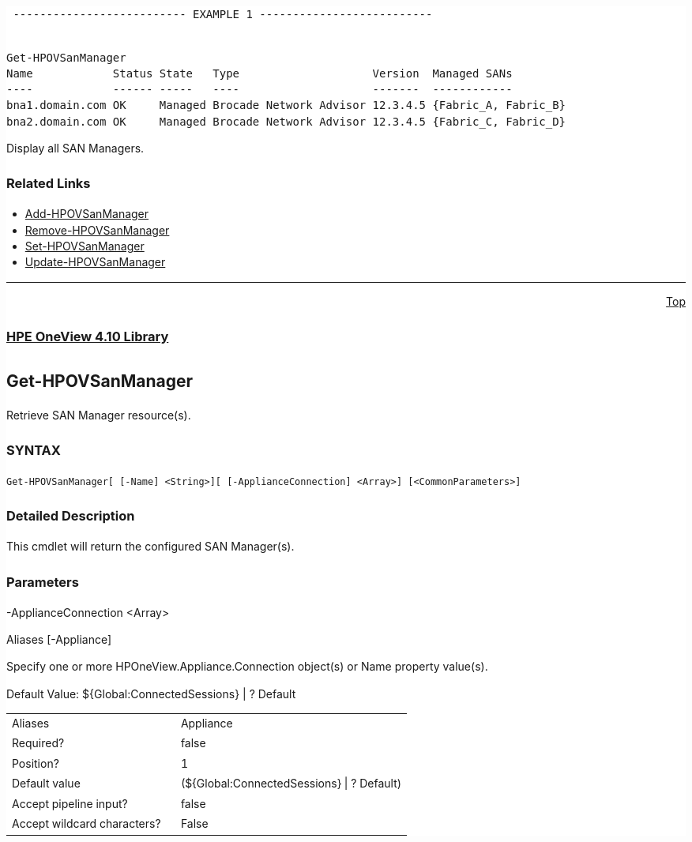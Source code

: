 <pre> -------------------------- EXAMPLE 1 --------------------------<p>
Get-HPOVSanManager
Name            Status State   Type                    Version  Managed SANs
----            ------ -----   ----                    -------  ------------
bna1.domain.com OK     Managed Brocade Network Advisor 12.3.4.5 {Fabric_A, Fabric_B}
bna2.domain.com OK     Managed Brocade Network Advisor 12.3.4.5 {Fabric_C, Fabric_D}
</pre>
Display all SAN Managers.



### Related Links

* [Add-HPOVSanManager](https://github.com/HewlettPackard/POSH-HPOneView/wiki/Add-HPOVSanManager)
* [Remove-HPOVSanManager](https://github.com/HewlettPackard/POSH-HPOneView/wiki/Remove-HPOVSanManager)
* [Set-HPOVSanManager](https://github.com/HewlettPackard/POSH-HPOneView/wiki/Set-HPOVSanManager)
* [Update-HPOVSanManager](https://github.com/HewlettPackard/POSH-HPOneView/wiki/Update-HPOVSanManager)


***
<div align=right><a href="#Top">Top</a></div>
 <a name="4.10"></a>

### <u>HPE OneView 4.10 Library</u>

## Get-HPOVSanManager
<p>
Retrieve SAN Manager resource(s).

### SYNTAX
<p>
<pre><code>Get-HPOVSanManager[ [-Name] &lt;String&gt;][ [-ApplianceConnection] &lt;Array&gt;] [&lt;CommonParameters&gt;]</code></pre>

### Detailed Description
<p>
This cmdlet will return the configured SAN Manager(s).


### Parameters

-ApplianceConnection &lt;Array&gt;<p>
Aliases [-Appliance]

Specify one or more HPOneView.Appliance.Connection object(s) or Name property value(s).

Default Value: ${Global:ConnectedSessions} | ? Default

<table><tbody><tr><td>Aliases</td><td>Appliance</td></tr><tr><td>Required?</td><td>false</td></tr><tr><td>Position?</td><td>1</td></tr><tr><td>Default value</td><td>(${Global:ConnectedSessions} | ? Default)</td></tr><tr><td>Accept pipeline input?</td><td>false</td></tr><tr><td>Accept wildcard characters?&nbsp;&nbsp;&nbsp; </td><td>False</td></tr></tbody></table>
